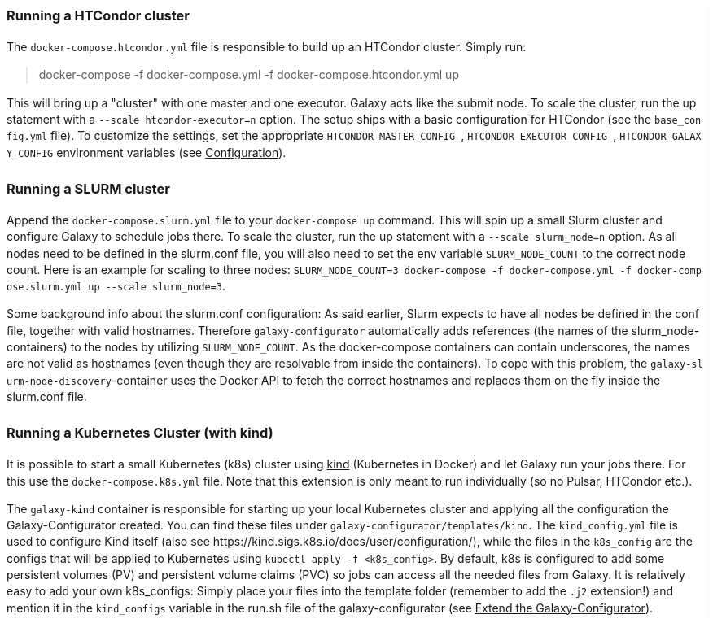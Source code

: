 ### Running a HTCondor cluster
The `docker-compose.htcondor.yml` file is responsible to build up
an HTCondor cluster. Simply run:

> docker-compose -f docker-compose.yml -f docker-compose.htcondor.yml up

This will bring up a "cluster" with one master and one executor. Galaxy
acts like the submit node. To scale
the cluster, run the up statement with a `--scale htcondor-executor=n` option.
The setup ships with a basic configuration for HTCondor (see the
`base_config.yml` file). To customize the settings, set the appropriate
`HTCONDOR_MASTER_CONFIG_`, `HTCONDOR_EXECUTOR_CONFIG_`, `HTCONDOR_GALAXY_CONFIG`
environment variables (see [Configuration](#configuration)).

### Running a SLURM cluster
Append the `docker-compose.slurm.yml` file to your `docker-compose up` command. This
will spin up a small Slurm cluster and configure Galaxy to schedule jobs there.
To scale the cluster, run the up statement with a `--scale slurm_node=n` option.
As all nodes need to be defined in the slurm.conf file, you will also need to
set the env variable `SLURM_NODE_COUNT` to the correct node count.
Here is an example for scaling to three nodes:
`SLURM_NODE_COUNT=3 docker-compose -f docker-compose.yml -f docker-compose.slurm.yml up --scale slurm_node=3`.

Some background info about the slurm.conf configuration: As said earlier, Slurm
expects to have all nodes be defined in the conf file, together with valid
hostnames. Therefore `galaxy-configurator` automatically adds references
(the names of the slurm_node-containers) to the nodes by utilizing `SLURM_NODE_COUNT`.
As the docker-compose containers can contain underscores, the names are not
valid as hostnames (even though they are resolvable from inside the containers).
To cope with this problem, the `galaxy-slurm-node-discovery`-container
uses the Docker API to fetch the correct hostnames and replaces them on the
fly inside the slurm.conf file.

### Running a Kubernetes Cluster (with kind)
It is possible to start a small Kubernetes (k8s) cluster using [kind](https://kind.sigs.k8s.io)
(Kubernetes in Docker) and let Galaxy run your jobs there. For this use the
`docker-compose.k8s.yml` file. Note that this extension is only meant
to run individually (so no Pulsar, HTCondor etc.).

The `galaxy-kind` container is responsible for starting up your local Kubernetes
cluster and applying all the configuration the Galaxy-Configurator created. You can
find these files under `galaxy-configurator/templates/kind`. The `kind_config.yml`
file is used to configure Kind itself (also see https://kind.sigs.k8s.io/docs/user/configuration/),
while the files in the `k8s_config` are the configs that will be applied to
Kubernetes using `kubectl apply -f <k8s_config>`. By default, k8s is configured
to add some persistent volumes (PV) and persistent volume claims (PVC) so jobs
can access all the needed files from Galaxy.
It is relatively easy to add your own k8s_configs: Simply place your files into the
template folder (remember to add the `.j2` extension!) and mention it in the
`kind_configs` variable in the run.sh file of the galaxy-configurator
(see [Extend the Galaxy-Configurator](#extend-the-galaxy-configurator)).
